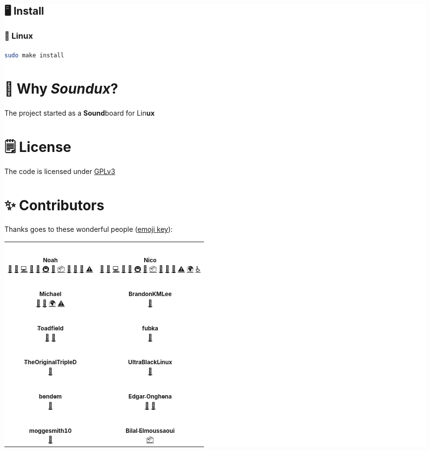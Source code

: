 ## 🖥️ Install

### 🐧 Linux
```sh
sudo make install
```

# 📝 Why _Soundux_?

The project started as a **Sound**board for Lin**ux**

# 🗒️ License
The code is licensed under [GPLv3](LICENSE)

# ✨ Contributors

Thanks goes to these wonderful people ([emoji key](https://allcontributors.org/docs/en/emoji-key)):




<table>
  <tr>
    <td align="center"><a href="https://github.com/Curve"><img src="https://avatars.githubusercontent.com/u/37805707?v=4?s=50" width="50px;" alt=""/><br /><sub><b>Noah</b></sub></a><br /><a href="https://github.com/Soundux/Soundux/issues?q=author%3ACurve" title="Bug reports">🐛</a> <a href="#business-Curve" title="Business development">💼</a> <a href="https://github.com/Soundux/Soundux/commits?author=Curve" title="Code">💻</a> <a href="#design-Curve" title="Design">🎨</a> <a href="#ideas-Curve" title="Ideas, Planning, & Feedback">🤔</a> <a href="#infra-Curve" title="Infrastructure (Hosting, Build-Tools, etc)">🚇</a> <a href="#maintenance-Curve" title="Maintenance">🚧</a> <a href="#platform-Curve" title="Packaging/porting to new platform">📦</a> <a href="#projectManagement-Curve" title="Project Management">📆</a> <a href="#question-Curve" title="Answering Questions">💬</a> <a href="https://github.com/Soundux/Soundux/pulls?q=is%3Apr+reviewed-by%3ACurve" title="Reviewed Pull Requests">👀</a> <a href="https://github.com/Soundux/Soundux/commits?author=Curve" title="Tests">⚠️</a></td>
    <td align="center"><a href="https://github.com/D3SOX"><img src="https://avatars.githubusercontent.com/u/24937357?v=4?s=50" width="50px;" alt=""/><br /><sub><b>Nico</b></sub></a><br /><a href="https://github.com/Soundux/Soundux/issues?q=author%3AD3SOX" title="Bug reports">🐛</a> <a href="#business-D3SOX" title="Business development">💼</a> <a href="https://github.com/Soundux/Soundux/commits?author=D3SOX" title="Code">💻</a> <a href="#design-D3SOX" title="Design">🎨</a> <a href="#ideas-D3SOX" title="Ideas, Planning, & Feedback">🤔</a> <a href="#infra-D3SOX" title="Infrastructure (Hosting, Build-Tools, etc)">🚇</a> <a href="#maintenance-D3SOX" title="Maintenance">🚧</a> <a href="#platform-D3SOX" title="Packaging/porting to new platform">📦</a> <a href="#projectManagement-D3SOX" title="Project Management">📆</a> <a href="#question-D3SOX" title="Answering Questions">💬</a> <a href="https://github.com/Soundux/Soundux/pulls?q=is%3Apr+reviewed-by%3AD3SOX" title="Reviewed Pull Requests">👀</a> <a href="https://github.com/Soundux/Soundux/commits?author=D3SOX" title="Tests">⚠️</a> <a href="#translation-D3SOX" title="Translation">🌍</a> <a href="#a11y-D3SOX" title="Accessibility">️️️️♿️</a></td>
  </tr>
  <tr>
    <td align="center"><a href="https://github.com/MrKingMichael"><img src="https://avatars.githubusercontent.com/u/30067605?v=4?s=50" width="50px;" alt=""/><br /><sub><b>Michael</b></sub></a><br /><a href="https://github.com/Soundux/Soundux/issues?q=author%3AMrKingMichael" title="Bug reports">🐛</a> <a href="#ideas-MrKingMichael" title="Ideas, Planning, & Feedback">🤔</a> <a href="#translation-MrKingMichael" title="Translation">🌍</a> <a href="https://github.com/Soundux/Soundux/commits?author=MrKingMichael" title="Tests">⚠️</a></td>
    <td align="center"><a href="https://github.com/BrandonKMLee"><img src="https://avatars.githubusercontent.com/u/58927531?v=4?s=50" width="50px;" alt=""/><br /><sub><b>BrandonKMLee</b></sub></a><br /><a href="#ideas-BrandonKMLee" title="Ideas, Planning, & Feedback">🤔</a></td>
  </tr>
  <tr>
    <td align="center"><a href="https://github.com/Toadfield"><img src="https://avatars.githubusercontent.com/u/68649672?v=4?s=50" width="50px;" alt=""/><br /><sub><b>Toadfield</b></sub></a><br /><a href="#ideas-Toadfield" title="Ideas, Planning, & Feedback">🤔</a> <a href="https://github.com/Soundux/Soundux/issues?q=author%3AToadfield" title="Bug reports">🐛</a></td>
    <td align="center"><a href="https://github.com/fubka"><img src="https://avatars.githubusercontent.com/u/44064746?v=4?s=50" width="50px;" alt=""/><br /><sub><b>fubka</b></sub></a><br /><a href="https://github.com/Soundux/Soundux/issues?q=author%3Afubka" title="Bug reports">🐛</a></td>
  </tr>
  <tr>
    <td align="center"><a href="https://github.com/TheOriginalTripleD"><img src="https://avatars.githubusercontent.com/u/6907054?v=4?s=50" width="50px;" alt=""/><br /><sub><b>TheOriginalTripleD</b></sub></a><br /><a href="#research-TheOriginalTripleD" title="Research">🔬</a></td>
    <td align="center"><a href="https://github.com/UltraBlackLinux"><img src="https://avatars.githubusercontent.com/u/62404294?v=4?s=50" width="50px;" alt=""/><br /><sub><b>UltraBlackLinux</b></sub></a><br /><a href="https://github.com/Soundux/Soundux/issues?q=author%3AUltraBlackLinux" title="Bug reports">🐛</a></td>
  </tr>
  <tr>
    <td align="center"><a href="https://bendem.be/"><img src="https://avatars.githubusercontent.com/u/2681677?v=4?s=50" width="50px;" alt=""/><br /><sub><b>bendem</b></sub></a><br /><a href="https://github.com/Soundux/Soundux/issues?q=author%3Abendem" title="Bug reports">🐛</a></td>
    <td align="center"><a href="https://edgar.bzh/"><img src="https://avatars.githubusercontent.com/u/46636609?v=4?s=50" width="50px;" alt=""/><br /><sub><b>Edgar Onghena</b></sub></a><br /><a href="https://github.com/Soundux/Soundux/issues?q=author%3Aedgarogh" title="Bug reports">🐛</a> <a href="#research-edgarogh" title="Research">🔬</a></td>
  </tr>
  <tr>
    <td align="center"><a href="https://github.com/moggesmith10"><img src="https://avatars.githubusercontent.com/u/33375517?v=4?s=50" width="50px;" alt=""/><br /><sub><b>moggesmith10</b></sub></a><br /><a href="#ideas-moggesmith10" title="Ideas, Planning, & Feedback">🤔</a></td>
    <td align="center"><a href="https://belmoussaoui.com/"><img src="https://avatars.githubusercontent.com/u/7660997?v=4?s=50" width="50px;" alt=""/><br /><sub><b>Bilal Elmoussaoui</b></sub></a><br /><a href="#platform-bilelmoussaoui" title="Packaging/porting to new platform">📦</a></td>
  </tr>
  <tr>